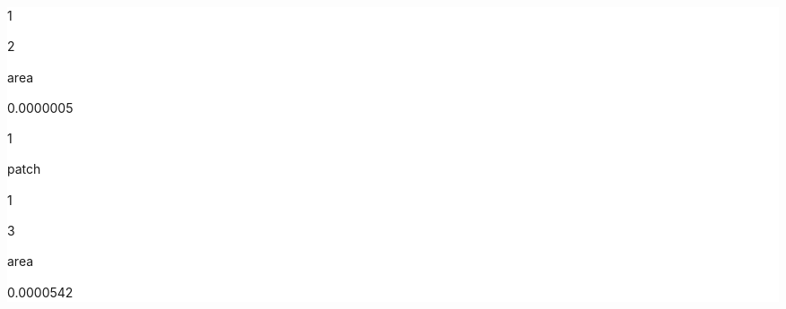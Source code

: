 1

</td>

<td style="text-align:right;">

2

</td>

<td style="text-align:left;">

area

</td>

<td style="text-align:right;">

0.0000005

</td>

</tr>

<tr>

<td style="text-align:right;">

1

</td>

<td style="text-align:left;">

patch

</td>

<td style="text-align:right;">

1

</td>

<td style="text-align:right;">

3

</td>

<td style="text-align:left;">

area

</td>

<td style="text-align:right;">

0.0000542

</td>

</tr>

<tr>
